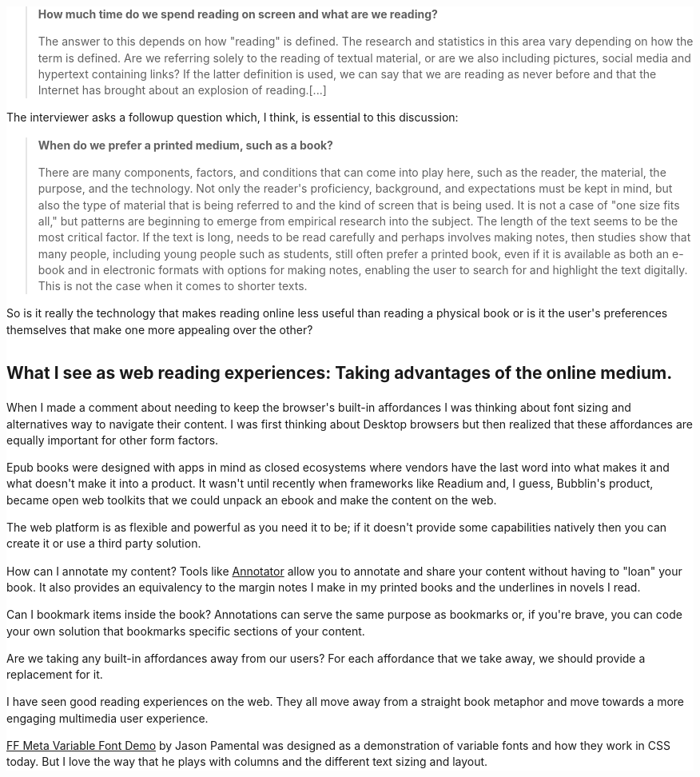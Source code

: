 > **How much time do we spend reading on screen and what are we reading?**
>
> The answer to this depends on how "reading" is defined. The research and statistics in this area vary depending on how the term is defined. Are we referring solely to the reading of textual material, or are we also including pictures, social media and hypertext containing links? If the latter definition is used, we can say that we are reading as never before and that the Internet has brought about an explosion of reading.[...]

The interviewer asks a followup question which, I think, is essential to this discussion:

> **When do we prefer a printed medium, such as a book?**
>
> There are many components, factors, and conditions that can come into play here, such as the reader, the material, the purpose, and the technology. Not only the reader's proficiency, background, and expectations must be kept in mind, but also the type of material that is being referred to and the kind of screen that is being used. It is not a case of "one size fits all," but patterns are beginning to emerge from empirical research into the subject. The length of the text seems to be the most critical factor. If the text is long, needs to be read carefully and perhaps involves making notes, then studies show that many people, including young people such as students, still often prefer a printed book, even if it is available as both an e-book and in electronic formats with options for making notes, enabling the user to search for and highlight the text digitally. This is not the case when it comes to shorter texts.

So is it really the technology that makes reading online less useful than reading a physical book or is it the user's preferences themselves that make one more appealing over the other?

## What I see as web reading experiences: Taking advantages of the online medium.

When I made a comment about needing to keep the browser's built-in affordances I was thinking about font sizing and alternatives way to navigate their content. I was first thinking about Desktop browsers but then realized that these affordances are equally important for other form factors.

Epub books were designed with apps in mind as closed ecosystems where vendors have the last word into what makes it and what doesn't make it into a product. It wasn't until recently when frameworks like Readium and, I guess, Bubblin's product, became open web toolkits that we could unpack an ebook and make the content on the web.

The web platform is as flexible and powerful as you need it to be; if it doesn't provide some capabilities natively then you can create it or use a third party solution.

How can I annotate my content? Tools like [Annotator](http://annotatorjs.org/) allow you to annotate and share your content without having to "loan" your book. It also provides an equivalency to the margin notes I make in my printed books and the underlines in novels I read.

Can I bookmark items inside the book? Annotations can serve the same purpose as bookmarks or, if you're brave, you can code your own solution that bookmarks specific sections of your content.

Are we taking any built-in affordances away from our users? For each affordance that we take away, we should provide a replacement for it.

I have seen good reading experiences on the web. They all move away from a straight book metaphor and move towards a more engaging multimedia user experience.

[FF Meta Variable Font Demo](https://codepen.io/jpamental/full/MGEPEL) by Jason Pamental was designed as a demonstration of variable fonts and how they work in CSS today. But I love the way that he plays with columns and the different text sizing and layout.

